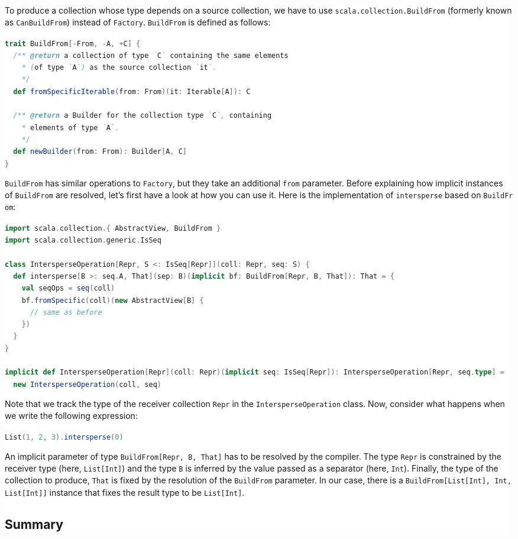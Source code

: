To produce a collection whose type depends on a source collection, we have to use
`scala.collection.BuildFrom` (formerly known as `CanBuildFrom`) instead of `Factory`.
`BuildFrom` is defined as follows:

~~~ scala
trait BuildFrom[-From, -A, +C] {
  /** @return a collection of type `C` containing the same elements
    * (of type `A`) as the source collection `it`.
    */
  def fromSpecificIterable(from: From)(it: Iterable[A]): C

  /** @return a Builder for the collection type `C`, containing
    * elements of type `A`.
    */
  def newBuilder(from: From): Builder[A, C]
}
~~~

`BuildFrom` has similar operations to `Factory`, but they take an additional `from`
parameter. Before explaining how implicit instances of `BuildFrom` are resolved, let’s first have
a look at how you can use it. Here is the implementation of `intersperse` based on `BuildFrom`:

~~~ scala
import scala.collection.{ AbstractView, BuildFrom }
import scala.collection.generic.IsSeq

class IntersperseOperation[Repr, S <: IsSeq[Repr]](coll: Repr, seq: S) {
  def intersperse[B >: seq.A, That](sep: B)(implicit bf: BuildFrom[Repr, B, That]): That = {
    val seqOps = seq(coll)
    bf.fromSpecific(coll)(new AbstractView[B] {
      // same as before
    })
  }
}

implicit def IntersperseOperation[Repr](coll: Repr)(implicit seq: IsSeq[Repr]): IntersperseOperation[Repr, seq.type] =
  new IntersperseOperation(coll, seq)
~~~

Note that we track the type of the receiver collection `Repr` in the `IntersperseOperation`
class. Now, consider what happens when we write the following expression:

~~~ scala
List(1, 2, 3).intersperse(0)
~~~

An implicit parameter of type `BuildFrom[Repr, B, That]` has to be resolved by the compiler.
The type `Repr` is constrained by the receiver type (here, `List[Int]`) and the type `B` is
inferred by the value passed as a separator (here, `Int`). Finally, the type of the collection
to produce, `That` is fixed by the resolution of the `BuildFrom` parameter. In our case,
there is a `BuildFrom[List[Int], Int, List[Int]]` instance that fixes the result type to
be `List[Int]`.

## Summary
